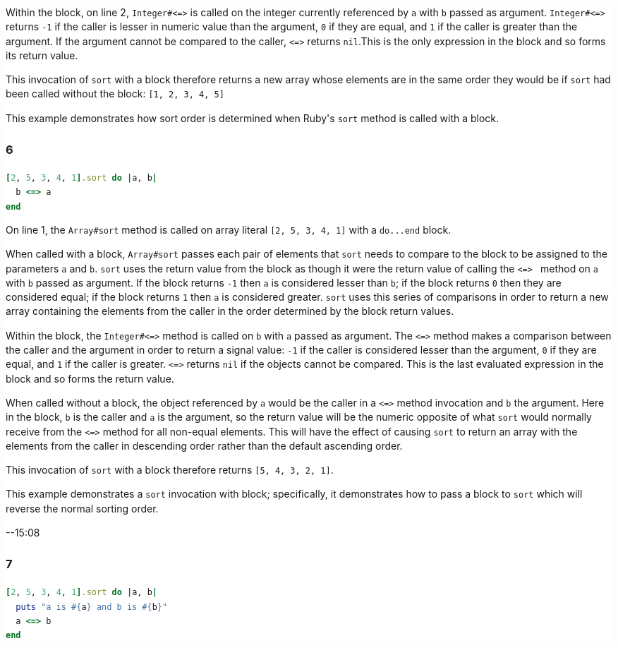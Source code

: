 Within the block, on line 2, `Integer#<=>` is called on the integer currently referenced by `a` with `b` passed as argument. `Integer#<=>` returns `-1` if the caller is lesser in numeric value than the argument, `0` if they are equal, and `1` if the caller is greater than the argument. If the argument cannot be compared to the caller, `<=>` returns `nil`.This is the only expression in the block and so forms its return value.

This invocation of `sort` with a block therefore returns a new array whose elements are in the same order they would be if `sort` had been called without the block: `[1, 2, 3, 4, 5]`

This example demonstrates how sort order is determined when Ruby's `sort` method is called with a block.

### 6 ###

```ruby
[2, 5, 3, 4, 1].sort do |a, b|
  b <=> a
end
```

On line 1, the `Array#sort` method is called on array literal `[2, 5, 3, 4, 1]` with a `do...end` block.

When called with a block, `Array#sort` passes each pair of elements that `sort` needs to compare to the block to be assigned to the parameters `a` and `b`. `sort` uses the return value from the block as though it were the return value of calling the `<=> ` method on `a` with `b` passed as argument. If the block returns `-1` then `a` is considered lesser than `b`; if the block returns `0` then they are considered equal; if the block returns `1` then `a` is considered greater. `sort` uses this series of comparisons in order to return a new array containing the elements from the caller in the order determined by the block return values.

Within the block, the `Integer#<=>` method is called on `b` with `a` passed as argument. The `<=>` method makes a comparison between the caller and the argument in order to return a signal value: `-1` if the caller is considered lesser than the argument, `0` if they are equal, and `1` if the caller is greater. `<=>` returns `nil` if the objects cannot be compared. This is the last evaluated expression in the block and so forms the return value.

When called without a block, the object referenced by `a` would be the caller in a `<=>` method invocation and `b` the argument. Here in the block, `b` is the caller and `a` is the argument, so the return value will be the numeric opposite of what `sort` would normally receive from the `<=>` method for all non-equal elements. This will have the effect of causing `sort` to return an array with the elements from the caller in descending order rather than the default ascending order. 

This invocation of `sort` with a block therefore returns `[5, 4, 3, 2, 1]`.

This example demonstrates a `sort` invocation with block; specifically, it demonstrates how to pass a block to `sort` which will reverse the normal sorting order.

--15:08



### 7 ###

```ruby
[2, 5, 3, 4, 1].sort do |a, b|
  puts "a is #{a} and b is #{b}"
  a <=> b
end
```
